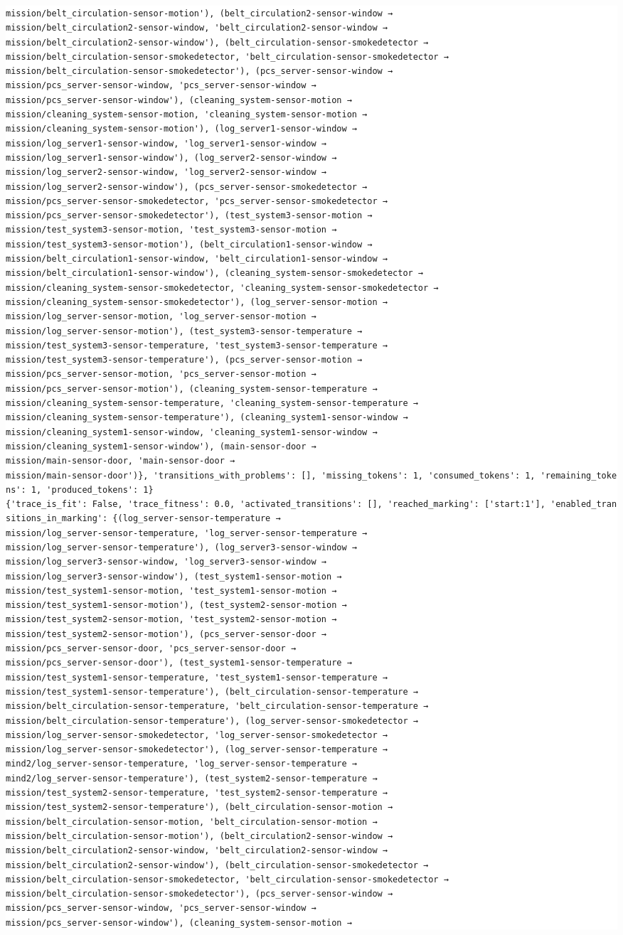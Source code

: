     mission/belt_circulation-sensor-motion'), (belt_circulation2-sensor-window → 
    mission/belt_circulation2-sensor-window, 'belt_circulation2-sensor-window → 
    mission/belt_circulation2-sensor-window'), (belt_circulation-sensor-smokedetector → 
    mission/belt_circulation-sensor-smokedetector, 'belt_circulation-sensor-smokedetector → 
    mission/belt_circulation-sensor-smokedetector'), (pcs_server-sensor-window → 
    mission/pcs_server-sensor-window, 'pcs_server-sensor-window → 
    mission/pcs_server-sensor-window'), (cleaning_system-sensor-motion → 
    mission/cleaning_system-sensor-motion, 'cleaning_system-sensor-motion → 
    mission/cleaning_system-sensor-motion'), (log_server1-sensor-window → 
    mission/log_server1-sensor-window, 'log_server1-sensor-window → 
    mission/log_server1-sensor-window'), (log_server2-sensor-window → 
    mission/log_server2-sensor-window, 'log_server2-sensor-window → 
    mission/log_server2-sensor-window'), (pcs_server-sensor-smokedetector → 
    mission/pcs_server-sensor-smokedetector, 'pcs_server-sensor-smokedetector → 
    mission/pcs_server-sensor-smokedetector'), (test_system3-sensor-motion → 
    mission/test_system3-sensor-motion, 'test_system3-sensor-motion → 
    mission/test_system3-sensor-motion'), (belt_circulation1-sensor-window → 
    mission/belt_circulation1-sensor-window, 'belt_circulation1-sensor-window → 
    mission/belt_circulation1-sensor-window'), (cleaning_system-sensor-smokedetector → 
    mission/cleaning_system-sensor-smokedetector, 'cleaning_system-sensor-smokedetector → 
    mission/cleaning_system-sensor-smokedetector'), (log_server-sensor-motion → 
    mission/log_server-sensor-motion, 'log_server-sensor-motion → 
    mission/log_server-sensor-motion'), (test_system3-sensor-temperature → 
    mission/test_system3-sensor-temperature, 'test_system3-sensor-temperature → 
    mission/test_system3-sensor-temperature'), (pcs_server-sensor-motion → 
    mission/pcs_server-sensor-motion, 'pcs_server-sensor-motion → 
    mission/pcs_server-sensor-motion'), (cleaning_system-sensor-temperature → 
    mission/cleaning_system-sensor-temperature, 'cleaning_system-sensor-temperature → 
    mission/cleaning_system-sensor-temperature'), (cleaning_system1-sensor-window → 
    mission/cleaning_system1-sensor-window, 'cleaning_system1-sensor-window → 
    mission/cleaning_system1-sensor-window'), (main-sensor-door → 
    mission/main-sensor-door, 'main-sensor-door → 
    mission/main-sensor-door')}, 'transitions_with_problems': [], 'missing_tokens': 1, 'consumed_tokens': 1, 'remaining_tokens': 1, 'produced_tokens': 1}
    {'trace_is_fit': False, 'trace_fitness': 0.0, 'activated_transitions': [], 'reached_marking': ['start:1'], 'enabled_transitions_in_marking': {(log_server-sensor-temperature → 
    mission/log_server-sensor-temperature, 'log_server-sensor-temperature → 
    mission/log_server-sensor-temperature'), (log_server3-sensor-window → 
    mission/log_server3-sensor-window, 'log_server3-sensor-window → 
    mission/log_server3-sensor-window'), (test_system1-sensor-motion → 
    mission/test_system1-sensor-motion, 'test_system1-sensor-motion → 
    mission/test_system1-sensor-motion'), (test_system2-sensor-motion → 
    mission/test_system2-sensor-motion, 'test_system2-sensor-motion → 
    mission/test_system2-sensor-motion'), (pcs_server-sensor-door → 
    mission/pcs_server-sensor-door, 'pcs_server-sensor-door → 
    mission/pcs_server-sensor-door'), (test_system1-sensor-temperature → 
    mission/test_system1-sensor-temperature, 'test_system1-sensor-temperature → 
    mission/test_system1-sensor-temperature'), (belt_circulation-sensor-temperature → 
    mission/belt_circulation-sensor-temperature, 'belt_circulation-sensor-temperature → 
    mission/belt_circulation-sensor-temperature'), (log_server-sensor-smokedetector → 
    mission/log_server-sensor-smokedetector, 'log_server-sensor-smokedetector → 
    mission/log_server-sensor-smokedetector'), (log_server-sensor-temperature → 
    mind2/log_server-sensor-temperature, 'log_server-sensor-temperature → 
    mind2/log_server-sensor-temperature'), (test_system2-sensor-temperature → 
    mission/test_system2-sensor-temperature, 'test_system2-sensor-temperature → 
    mission/test_system2-sensor-temperature'), (belt_circulation-sensor-motion → 
    mission/belt_circulation-sensor-motion, 'belt_circulation-sensor-motion → 
    mission/belt_circulation-sensor-motion'), (belt_circulation2-sensor-window → 
    mission/belt_circulation2-sensor-window, 'belt_circulation2-sensor-window → 
    mission/belt_circulation2-sensor-window'), (belt_circulation-sensor-smokedetector → 
    mission/belt_circulation-sensor-smokedetector, 'belt_circulation-sensor-smokedetector → 
    mission/belt_circulation-sensor-smokedetector'), (pcs_server-sensor-window → 
    mission/pcs_server-sensor-window, 'pcs_server-sensor-window → 
    mission/pcs_server-sensor-window'), (cleaning_system-sensor-motion → 
